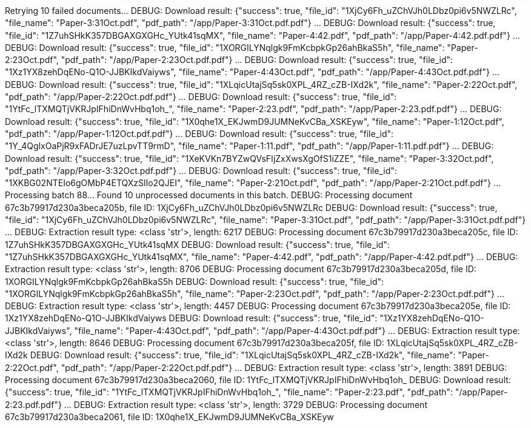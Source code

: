 Retrying 10 failed documents...
DEBUG: Download result: {"success": true, "file_id": "1XjCy6Fh_uZChVJh0LDbz0pi6v5NWZLRc", "file_name": "Paper-3:31Oct.pdf", "pdf_path": "/app/Paper-3:31Oct.pdf.pdf"}
...
DEBUG: Download result: {"success": true, "file_id": "1Z7uhSHkK357DBGAXGXGHc_YUtk41sqMX", "file_name": "Paper-4:42.pdf", "pdf_path": "/app/Paper-4:42.pdf.pdf"}
...
DEBUG: Download result: {"success": true, "file_id": "1XORGILYNqlgk9FmKcbpkGp26ahBkaS5h", "file_name": "Paper-2:23Oct.pdf", "pdf_path": "/app/Paper-2:23Oct.pdf.pdf"}
...
DEBUG: Download result: {"success": true, "file_id": "1Xz1YX8zehDqENo-Q1O-JJBKIkdVaiyws", "file_name": "Paper-4:43Oct.pdf", "pdf_path": "/app/Paper-4:43Oct.pdf.pdf"}
...
DEBUG: Download result: {"success": true, "file_id": "1XLqicUtajSq5sk0XPL_4RZ_cZB-IXd2k", "file_name": "Paper-2:22Oct.pdf", "pdf_path": "/app/Paper-2:22Oct.pdf.pdf"}
...
DEBUG: Download result: {"success": true, "file_id": "1YtFc_lTXMQTjVKRJpIFhiDnWvHbq1oh_", "file_name": "Paper-2:23.pdf", "pdf_path": "/app/Paper-2:23.pdf.pdf"}
...
DEBUG: Download result: {"success": true, "file_id": "1X0qhe1X_EKJwmD9JUMNeKvCBa_XSKEyw", "file_name": "Paper-1:12Oct.pdf", "pdf_path": "/app/Paper-1:12Oct.pdf.pdf"}
...
DEBUG: Download result: {"success": true, "file_id": "1Y_4QglxOaPjR9xFADrJE7uzLpvTT9rmD", "file_name": "Paper-1:11.pdf", "pdf_path": "/app/Paper-1:11.pdf.pdf"}
...
DEBUG: Download result: {"success": true, "file_id": "1XeKVKn7BYZwQVsFIjZxXwsXgOfS1iZZE", "file_name": "Paper-3:32Oct.pdf", "pdf_path": "/app/Paper-3:32Oct.pdf.pdf"}
...
DEBUG: Download result: {"success": true, "file_id": "1XKBG02NTEIo6gOMbP4ETQXzSlIo2QJEI", "file_name": "Paper-2:21Oct.pdf", "pdf_path": "/app/Paper-2:21Oct.pdf.pdf"}
...
Processing batch 88...
Found 10 unprocessed documents in this batch.
DEBUG: Processing document 67c3b79917d230a3beca205b, file ID: 1XjCy6Fh_uZChVJh0LDbz0pi6v5NWZLRc
DEBUG: Download result: {"success": true, "file_id": "1XjCy6Fh_uZChVJh0LDbz0pi6v5NWZLRc", "file_name": "Paper-3:31Oct.pdf", "pdf_path": "/app/Paper-3:31Oct.pdf.pdf"}
...
DEBUG: Extraction result type: <class 'str'>, length: 6217
DEBUG: Processing document 67c3b79917d230a3beca205c, file ID: 1Z7uhSHkK357DBGAXGXGHc_YUtk41sqMX
DEBUG: Download result: {"success": true, "file_id": "1Z7uhSHkK357DBGAXGXGHc_YUtk41sqMX", "file_name": "Paper-4:42.pdf", "pdf_path": "/app/Paper-4:42.pdf.pdf"}
...
DEBUG: Extraction result type: <class 'str'>, length: 8706
DEBUG: Processing document 67c3b79917d230a3beca205d, file ID: 1XORGILYNqlgk9FmKcbpkGp26ahBkaS5h
DEBUG: Download result: {"success": true, "file_id": "1XORGILYNqlgk9FmKcbpkGp26ahBkaS5h", "file_name": "Paper-2:23Oct.pdf", "pdf_path": "/app/Paper-2:23Oct.pdf.pdf"}
...
DEBUG: Extraction result type: <class 'str'>, length: 4457
DEBUG: Processing document 67c3b79917d230a3beca205e, file ID: 1Xz1YX8zehDqENo-Q1O-JJBKIkdVaiyws
DEBUG: Download result: {"success": true, "file_id": "1Xz1YX8zehDqENo-Q1O-JJBKIkdVaiyws", "file_name": "Paper-4:43Oct.pdf", "pdf_path": "/app/Paper-4:43Oct.pdf.pdf"}
...
DEBUG: Extraction result type: <class 'str'>, length: 8646
DEBUG: Processing document 67c3b79917d230a3beca205f, file ID: 1XLqicUtajSq5sk0XPL_4RZ_cZB-IXd2k
DEBUG: Download result: {"success": true, "file_id": "1XLqicUtajSq5sk0XPL_4RZ_cZB-IXd2k", "file_name": "Paper-2:22Oct.pdf", "pdf_path": "/app/Paper-2:22Oct.pdf.pdf"}
...
DEBUG: Extraction result type: <class 'str'>, length: 3891
DEBUG: Processing document 67c3b79917d230a3beca2060, file ID: 1YtFc_lTXMQTjVKRJpIFhiDnWvHbq1oh_
DEBUG: Download result: {"success": true, "file_id": "1YtFc_lTXMQTjVKRJpIFhiDnWvHbq1oh_", "file_name": "Paper-2:23.pdf", "pdf_path": "/app/Paper-2:23.pdf.pdf"}
...
DEBUG: Extraction result type: <class 'str'>, length: 3729
DEBUG: Processing document 67c3b79917d230a3beca2061, file ID: 1X0qhe1X_EKJwmD9JUMNeKvCBa_XSKEyw